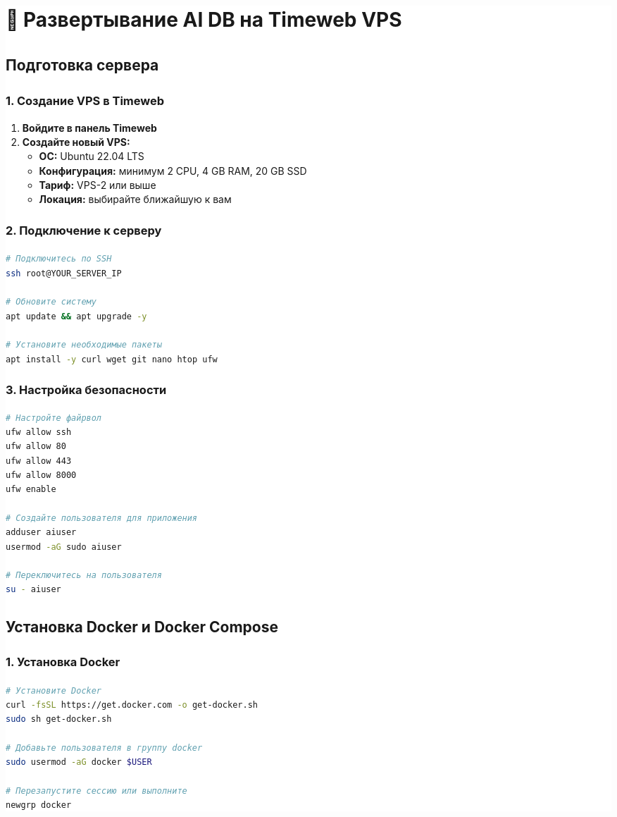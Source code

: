 # 🚀 Развертывание AI DB на Timeweb VPS

## Подготовка сервера

### 1. Создание VPS в Timeweb

1. **Войдите в панель Timeweb**
2. **Создайте новый VPS:**
   - **ОС:** Ubuntu 22.04 LTS
   - **Конфигурация:** минимум 2 CPU, 4 GB RAM, 20 GB SSD
   - **Тариф:** VPS-2 или выше
   - **Локация:** выбирайте ближайшую к вам

### 2. Подключение к серверу

```bash
# Подключитесь по SSH
ssh root@YOUR_SERVER_IP

# Обновите систему
apt update && apt upgrade -y

# Установите необходимые пакеты
apt install -y curl wget git nano htop ufw
```

### 3. Настройка безопасности

```bash
# Настройте файрвол
ufw allow ssh
ufw allow 80
ufw allow 443
ufw allow 8000
ufw enable

# Создайте пользователя для приложения
adduser aiuser
usermod -aG sudo aiuser

# Переключитесь на пользователя
su - aiuser
```

## Установка Docker и Docker Compose

### 1. Установка Docker

```bash
# Установите Docker
curl -fsSL https://get.docker.com -o get-docker.sh
sudo sh get-docker.sh

# Добавьте пользователя в группу docker
sudo usermod -aG docker $USER

# Перезапустите сессию или выполните
newgrp docker
```
